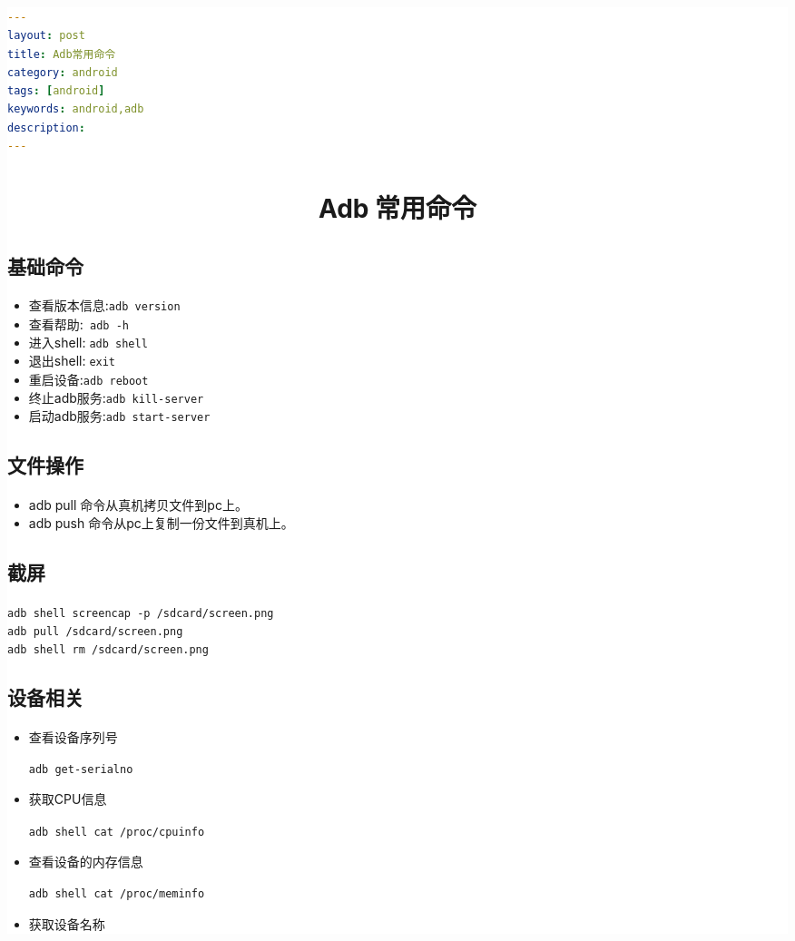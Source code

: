 ```yaml
---
layout: post
title: Adb常用命令
category: android
tags: [android]
keywords: android,adb
description:
---
```


<h1 align='center'>Adb 常用命令 </h1>


## 基础命令

* 查看版本信息:`adb version`
* 查看帮助:` adb -h`
* 进入shell: `adb shell`
* 退出shell: `exit`
* 重启设备:`adb reboot`
* 终止adb服务:`adb kill-server`
* 启动adb服务:`adb start-server`


## 文件操作

* adb pull <remote> <local> 命令从真机拷贝文件到pc上。
* adb push <local> <remote> 命令从pc上复制一份文件到真机上。


## 截屏

```
adb shell screencap -p /sdcard/screen.png
adb pull /sdcard/screen.png
adb shell rm /sdcard/screen.png
```

## 设备相关

* 查看设备序列号

  `adb get-serialno`
  
* 获取CPU信息

	`adb shell cat /proc/cpuinfo`

	
* 查看设备的内存信息

	`adb shell cat /proc/meminfo`
	
* 获取设备名称
